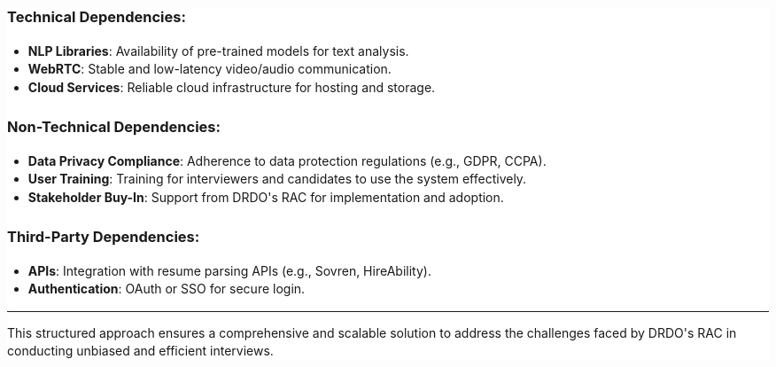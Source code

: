 ### Technical Dependencies:  
- **NLP Libraries**: Availability of pre-trained models for text analysis.  
- **WebRTC**: Stable and low-latency video/audio communication.  
- **Cloud Services**: Reliable cloud infrastructure for hosting and storage.  

### Non-Technical Dependencies:  
- **Data Privacy Compliance**: Adherence to data protection regulations (e.g., GDPR, CCPA).  
- **User Training**: Training for interviewers and candidates to use the system effectively.  
- **Stakeholder Buy-In**: Support from DRDO's RAC for implementation and adoption.  

### Third-Party Dependencies:  
- **APIs**: Integration with resume parsing APIs (e.g., Sovren, HireAbility).  
- **Authentication**: OAuth or SSO for secure login.  

---

This structured approach ensures a comprehensive and scalable solution to address the challenges faced by DRDO's RAC in conducting unbiased and efficient interviews.



